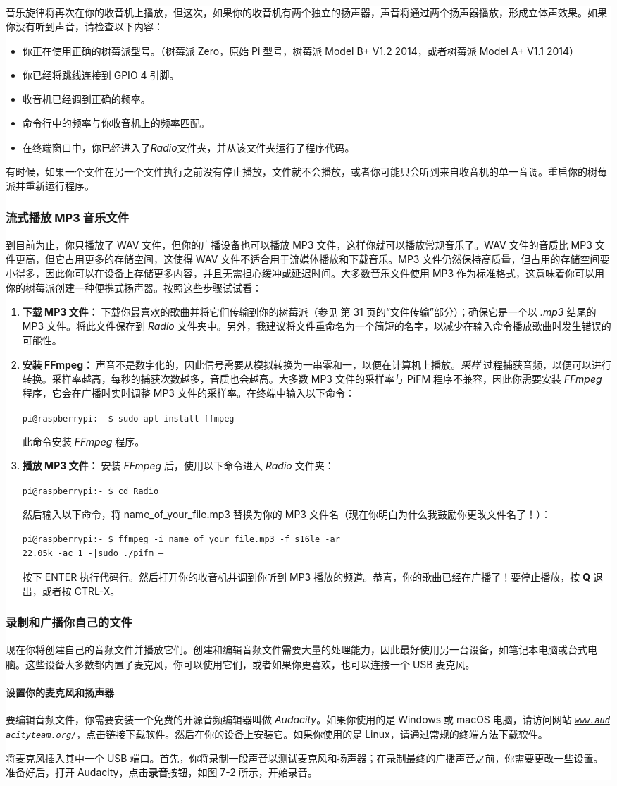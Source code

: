 音乐旋律将再次在你的收音机上播放，但这次，如果你的收音机有两个独立的扬声器，声音将通过两个扬声器播放，形成立体声效果。如果你没有听到声音，请检查以下内容：

+   你正在使用正确的树莓派型号。（树莓派 Zero，原始 Pi 型号，树莓派 Model B+ V1.2 2014，或者树莓派 Model A+ V1.1 2014）

+   你已经将跳线连接到 GPIO 4 引脚。

+   收音机已经调到正确的频率。

+   命令行中的频率与你收音机上的频率匹配。

+   在终端窗口中，你已经进入了*Radio*文件夹，并从该文件夹运行了程序代码。

有时候，如果一个文件在另一个文件执行之前没有停止播放，文件就不会播放，或者你可能只会听到来自收音机的单一音调。重启你的树莓派并重新运行程序。

### 流式播放 MP3 音乐文件

到目前为止，你只播放了 WAV 文件，但你的广播设备也可以播放 MP3 文件，这样你就可以播放常规音乐了。WAV 文件的音质比 MP3 文件更高，但它占用更多的存储空间，这使得 WAV 文件不适合用于流媒体播放和下载音乐。MP3 文件仍然保持高质量，但占用的存储空间要小得多，因此你可以在设备上存储更多内容，并且无需担心缓冲或延迟时间。大多数音乐文件使用 MP3 作为标准格式，这意味着你可以用你的树莓派创建一种便携式扬声器。按照这些步骤试试看：

1.  **下载 MP3 文件：** 下载你最喜欢的歌曲并将它们传输到你的树莓派（参见 第 31 页的“文件传输”部分）；确保它是一个以 *.mp3* 结尾的 MP3 文件。将此文件保存到 *Radio* 文件夹中。另外，我建议将文件重命名为一个简短的名字，以减少在输入命令播放歌曲时发生错误的可能性。

1.  **安装 FFmpeg：** 声音不是数字化的，因此信号需要从模拟转换为一串零和一，以便在计算机上播放。*采样* 过程捕获音频，以便可以进行转换。采样率越高，每秒的捕获次数越多，音质也会越高。大多数 MP3 文件的采样率与 PiFM 程序不兼容，因此你需要安装 *FFmpeg* 程序，它会在广播时实时调整 MP3 文件的采样率。在终端中输入以下命令：

    ```
    pi@raspberrypi:- $ sudo apt install ffmpeg
    ```

    此命令安装 *FFmpeg* 程序。

1.  **播放 MP3 文件：** 安装 *FFmpeg* 后，使用以下命令进入 *Radio* 文件夹：

    ```
    pi@raspberrypi:- $ cd Radio
    ```

    然后输入以下命令，将 name_of_your_file.mp3 替换为你的 MP3 文件名（现在你明白为什么我鼓励你更改文件名了！）：

    ```
    pi@raspberrypi:- $ ffmpeg -i name_of_your_file.mp3 -f s16le -ar
    22.05k -ac 1 -|sudo ./pifm –
    ```

    按下 ENTER 执行代码行。然后打开你的收音机并调到你听到 MP3 播放的频道。恭喜，你的歌曲已经在广播了！要停止播放，按 **Q** 退出，或者按 CTRL-X。

### 录制和广播你自己的文件

现在你将创建自己的音频文件并播放它们。创建和编辑音频文件需要大量的处理能力，因此最好使用另一台设备，如笔记本电脑或台式电脑。这些设备大多数都内置了麦克风，你可以使用它们，或者如果你更喜欢，也可以连接一个 USB 麦克风。

#### 设置你的麦克风和扬声器

要编辑音频文件，你需要安装一个免费的开源音频编辑器叫做 *Audacity*。如果你使用的是 Windows 或 macOS 电脑，请访问网站 *[`www.audacityteam.org/`](https://www.audacityteam.org/)*，点击链接下载软件。然后在你的设备上安装它。如果你使用的是 Linux，请通过常规的终端方法下载软件。

将麦克风插入其中一个 USB 端口。首先，你将录制一段声音以测试麦克风和扬声器；在录制最终的广播声音之前，你需要更改一些设置。准备好后，打开 Audacity，点击**录音**按钮，如图 7-2 所示，开始录音。
